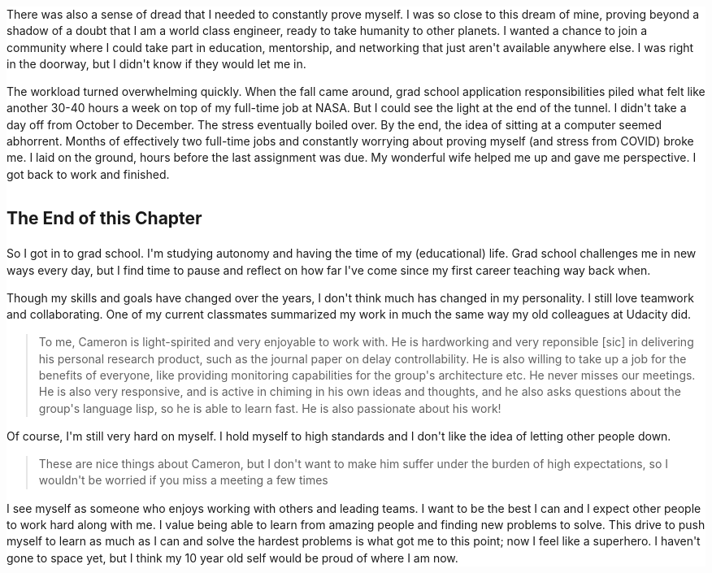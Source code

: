 <span id="prove-self" />There was also a sense of dread that I needed to
constantly prove myself. I was so close to this dream of mine, proving beyond a
shadow of a doubt that I am a world class engineer, ready to take humanity to
other planets. I wanted a chance to join a community where I could take part in
education, mentorship, and networking that just aren't available anywhere else.
I was right in the doorway, but I didn't know if they would let me in.

<span id="apps-workload" />The workload turned overwhelming quickly. When the
fall came around, grad school application responsibilities piled what felt like
another 30-40 hours a week on top of my full-time job at NASA. But I could see
the light at the end of the tunnel. I didn't take a day off from October to
December. The stress eventually boiled over. By the end, the idea of sitting at
a computer seemed abhorrent. Months of effectively two full-time jobs and
constantly worrying about proving myself (and stress from COVID) broke me. I
laid on the ground, hours before the last assignment was due. My wonderful wife
helped me up and gave me perspective. I got back to work and finished.

## The End of this Chapter

So I got in to grad school. I'm studying autonomy and having the time of my
(educational) life. Grad school challenges me in new ways every day, but I find
time to pause and reflect on how far I've come since my first career teaching
way back when.

<span id="mit-feedback" />Though my skills and goals have changed over the years,
I don't think much has changed in my personality. I still love teamwork and
collaborating. One of my current classmates summarized my work in much the same
way my old colleagues at Udacity did.

> To me, Cameron is light-spirited and very enjoyable to work with. He is
> hardworking and very reponsible [sic] in delivering his personal research
> product, such as the journal paper on delay controllability. He is also
> willing to take up a job for the benefits of everyone, like providing
> monitoring capabilities for the group's architecture etc. He never misses our
> meetings. He is also very responsive, and is active in chiming in his own
> ideas and thoughts, and he also asks questions about the group's language
> lisp, so he is able to learn fast. He is also passionate about his work!

<span id="letting-others-down" />Of course, I'm still very hard on myself. I hold myself to high
standards and I don't like the idea of letting other people down.

> These are nice things about Cameron, but I don't want to make him suffer under
> the burden of high expectations, so I wouldn't be worried if you miss a
> meeting a few times

<span id="conclusion" />I see myself as someone who enjoys working with others and
leading teams. I want to be the best I can and I expect other people to work
hard along with me. I value being able to learn from amazing people and finding
new problems to solve. This drive to push myself to learn as much as I can and
solve the hardest problems is what got me to this point; now I feel like a
superhero. I haven't gone to space yet, but I think my 10 year old self would be
proud of where I am now.

<p class="dinkus" />


[^1]: To be fair, some official responsibilities like coaching a team or leading
[^2]: A broad and very shallow overview of physics and chemistry.
[^3]: Pittman, C. W. (2013). Teaching with portals: The intersection of video
[^4]: Pittman, C. "Conservation of Momentum". Williams-Pierce, C. (Ed.). (2016).
[^5]: Miller, M. J. (2017). Decision Support System Development For Human